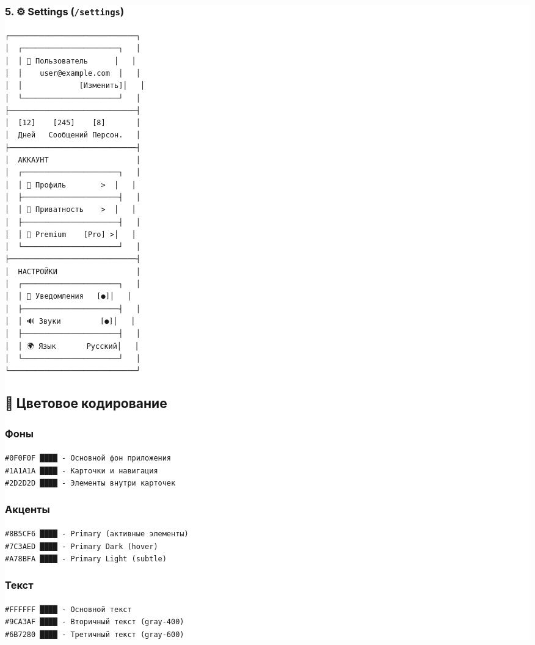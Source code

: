 ### 5. ⚙️ Settings (`/settings`)

```
┌─────────────────────────────┐
│  ┌──────────────────────┐   │
│  │ 👤 Пользователь      │   │
│  │    user@example.com  │   │
│  │             [Изменить]│   │
│  └──────────────────────┘   │
├─────────────────────────────┤
│  [12]    [245]    [8]       │
│  Дней   Сообщений Персон.   │
├─────────────────────────────┤
│  АККАУНТ                    │
│  ┌──────────────────────┐   │
│  │ 👤 Профиль        >  │   │
│  ├──────────────────────┤   │
│  │ 🔐 Приватность    >  │   │
│  ├──────────────────────┤   │
│  │ 👑 Premium    [Pro] >│   │
│  └──────────────────────┘   │
├─────────────────────────────┤
│  НАСТРОЙКИ                  │
│  ┌──────────────────────┐   │
│  │ 🔔 Уведомления   [●]│   │
│  ├──────────────────────┤   │
│  │ 🔊 Звуки         [●]│   │
│  ├──────────────────────┤   │
│  │ 🌍 Язык       Русский│   │
│  └──────────────────────┘   │
└─────────────────────────────┘
```

## 🎨 Цветовое кодирование

### Фоны
```
#0F0F0F ████ - Основной фон приложения
#1A1A1A ████ - Карточки и навигация
#2D2D2D ████ - Элементы внутри карточек
```

### Акценты
```
#8B5CF6 ████ - Primary (активные элементы)
#7C3AED ████ - Primary Dark (hover)
#A78BFA ████ - Primary Light (subtle)
```

### Текст
```
#FFFFFF ████ - Основной текст
#9CA3AF ████ - Вторичный текст (gray-400)
#6B7280 ████ - Третичный текст (gray-600)
```
